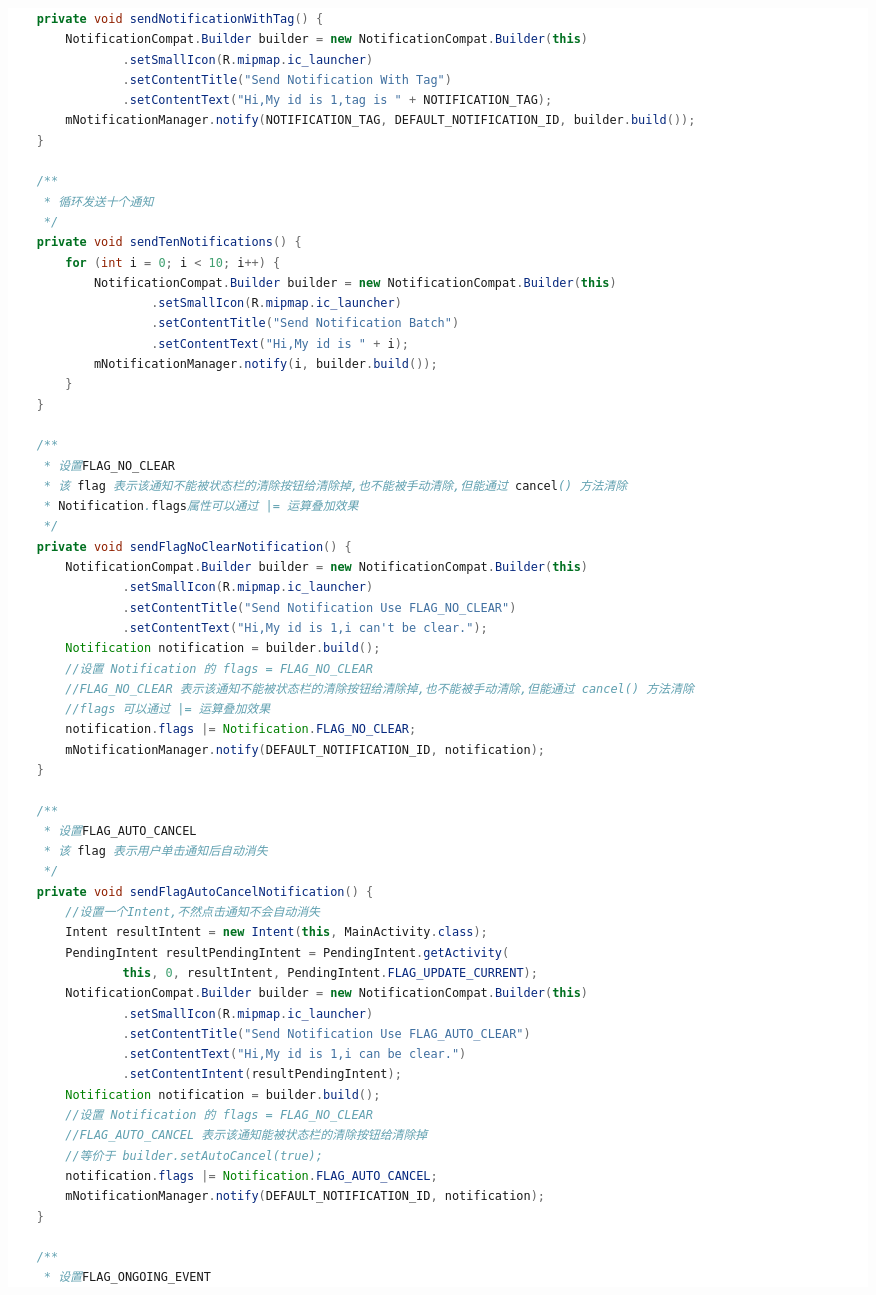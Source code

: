```java
    private void sendNotificationWithTag() {
        NotificationCompat.Builder builder = new NotificationCompat.Builder(this)
                .setSmallIcon(R.mipmap.ic_launcher)
                .setContentTitle("Send Notification With Tag")
                .setContentText("Hi,My id is 1,tag is " + NOTIFICATION_TAG);
        mNotificationManager.notify(NOTIFICATION_TAG, DEFAULT_NOTIFICATION_ID, builder.build());
    }

    /**
     * 循环发送十个通知
     */
    private void sendTenNotifications() {
        for (int i = 0; i < 10; i++) {
            NotificationCompat.Builder builder = new NotificationCompat.Builder(this)
                    .setSmallIcon(R.mipmap.ic_launcher)
                    .setContentTitle("Send Notification Batch")
                    .setContentText("Hi,My id is " + i);
            mNotificationManager.notify(i, builder.build());
        }
    }

    /**
     * 设置FLAG_NO_CLEAR
     * 该 flag 表示该通知不能被状态栏的清除按钮给清除掉,也不能被手动清除,但能通过 cancel() 方法清除
     * Notification.flags属性可以通过 |= 运算叠加效果
     */
    private void sendFlagNoClearNotification() {
        NotificationCompat.Builder builder = new NotificationCompat.Builder(this)
                .setSmallIcon(R.mipmap.ic_launcher)
                .setContentTitle("Send Notification Use FLAG_NO_CLEAR")
                .setContentText("Hi,My id is 1,i can't be clear.");
        Notification notification = builder.build();
        //设置 Notification 的 flags = FLAG_NO_CLEAR
        //FLAG_NO_CLEAR 表示该通知不能被状态栏的清除按钮给清除掉,也不能被手动清除,但能通过 cancel() 方法清除
        //flags 可以通过 |= 运算叠加效果
        notification.flags |= Notification.FLAG_NO_CLEAR;
        mNotificationManager.notify(DEFAULT_NOTIFICATION_ID, notification);
    }

    /**
     * 设置FLAG_AUTO_CANCEL
     * 该 flag 表示用户单击通知后自动消失
     */
    private void sendFlagAutoCancelNotification() {
        //设置一个Intent,不然点击通知不会自动消失
        Intent resultIntent = new Intent(this, MainActivity.class);
        PendingIntent resultPendingIntent = PendingIntent.getActivity(
                this, 0, resultIntent, PendingIntent.FLAG_UPDATE_CURRENT);
        NotificationCompat.Builder builder = new NotificationCompat.Builder(this)
                .setSmallIcon(R.mipmap.ic_launcher)
                .setContentTitle("Send Notification Use FLAG_AUTO_CLEAR")
                .setContentText("Hi,My id is 1,i can be clear.")
                .setContentIntent(resultPendingIntent);
        Notification notification = builder.build();
        //设置 Notification 的 flags = FLAG_NO_CLEAR
        //FLAG_AUTO_CANCEL 表示该通知能被状态栏的清除按钮给清除掉
        //等价于 builder.setAutoCancel(true);
        notification.flags |= Notification.FLAG_AUTO_CANCEL;
        mNotificationManager.notify(DEFAULT_NOTIFICATION_ID, notification);
    }

    /**
     * 设置FLAG_ONGOING_EVENT
```